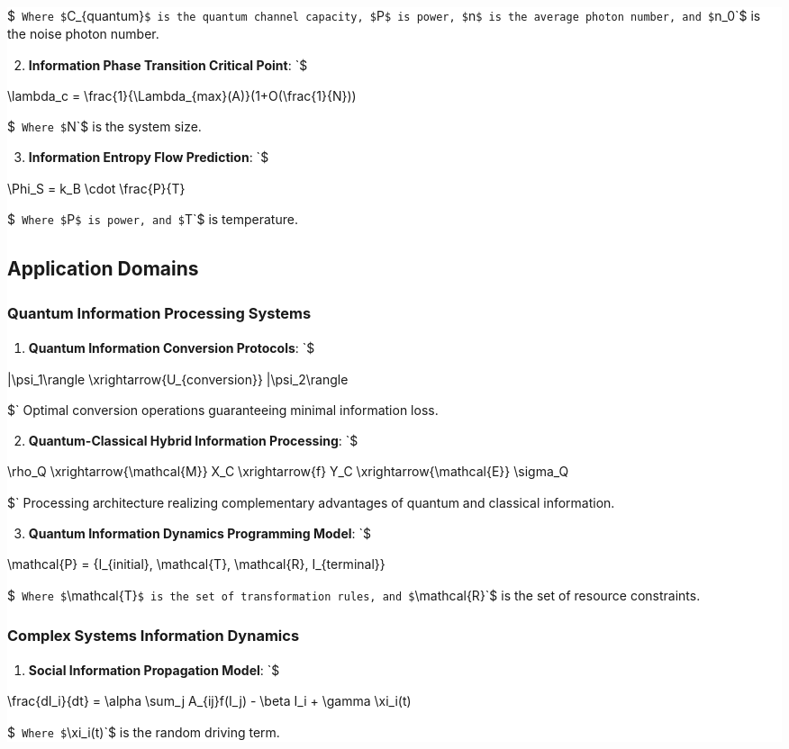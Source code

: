 $`
Where $`C_{quantum}`$ is the quantum channel capacity, $`P`$ is power, $`n`$ is the average photon number, and $`n_0`$ is the noise photon number.

2. **Information Phase Transition Critical Point**:
`$

\lambda_c = \frac{1}{\Lambda_{max}(A)}(1+O(\frac{1}{N}))

$`
Where $`N`$ is the system size.

3. **Information Entropy Flow Prediction**:
`$

\Phi_S = k_B \cdot \frac{P}{T}

$`
Where $`P`$ is power, and $`T`$ is temperature.

## Application Domains

### Quantum Information Processing Systems

1. **Quantum Information Conversion Protocols**:
`$

|\psi_1\rangle \xrightarrow{U_{conversion}} |\psi_2\rangle

$`
Optimal conversion operations guaranteeing minimal information loss.

2. **Quantum-Classical Hybrid Information Processing**:
`$

\rho_Q \xrightarrow{\mathcal{M}} X_C \xrightarrow{f} Y_C \xrightarrow{\mathcal{E}} \sigma_Q

$`
Processing architecture realizing complementary advantages of quantum and classical information.

3. **Quantum Information Dynamics Programming Model**:
`$

\mathcal{P} = \{I_{initial}, \mathcal{T}, \mathcal{R}, I_{terminal}\}

$`
Where $`\mathcal{T}`$ is the set of transformation rules, and $`\mathcal{R}`$ is the set of resource constraints.

### Complex Systems Information Dynamics

1. **Social Information Propagation Model**:
`$

\frac{dI_i}{dt} = \alpha \sum_j A_{ij}f(I_j) - \beta I_i + \gamma \xi_i(t)

$`
Where $`\xi_i(t)`$ is the random driving term.
